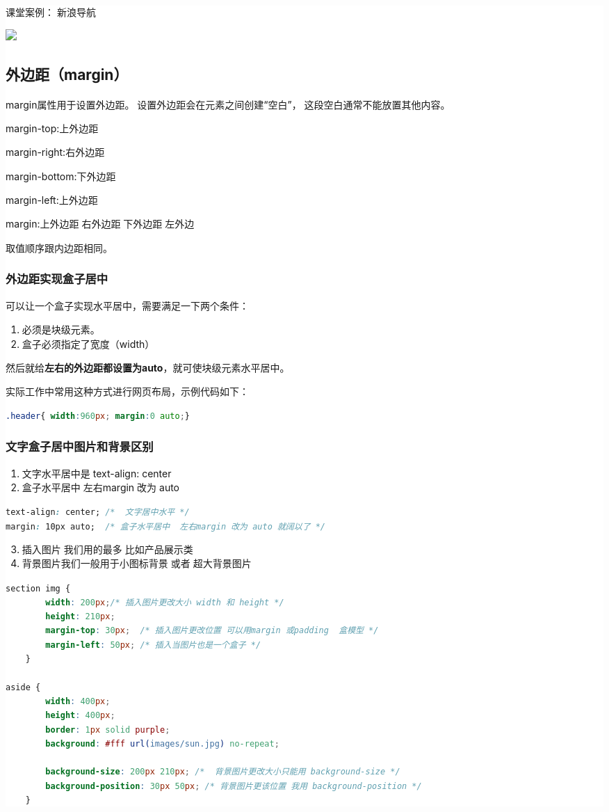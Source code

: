 课堂案例：  新浪导航

<img src="../media/al.gif" />

## 外边距（margin）

margin属性用于设置外边距。  设置外边距会在元素之间创建“空白”， 这段空白通常不能放置其他内容。

margin-top:上外边距

margin-right:右外边距

margin-bottom:下外边距

margin-left:上外边距

margin:上外边距 右外边距  下外边距  左外边

取值顺序跟内边距相同。

### 外边距实现盒子居中

可以让一个盒子实现水平居中，需要满足一下两个条件：

1. 必须是块级元素。     
2. 盒子必须指定了宽度（width）

然后就给**左右的外边距都设置为auto**，就可使块级元素水平居中。

实际工作中常用这种方式进行网页布局，示例代码如下：

~~~css
.header{ width:960px; margin:0 auto;}
~~~

### 文字盒子居中图片和背景区别

1.  文字水平居中是  text-align: center
2.  盒子水平居中  左右margin 改为 auto 

~~~css
text-align: center; /*  文字居中水平 */
margin: 10px auto;  /* 盒子水平居中  左右margin 改为 auto 就阔以了 */
~~~

3. 插入图片 我们用的最多 比如产品展示类
4. 背景图片我们一般用于小图标背景 或者 超大背景图片

~~~css
section img {  
		width: 200px;/* 插入图片更改大小 width 和 height */
		height: 210px;
		margin-top: 30px;  /* 插入图片更改位置 可以用margin 或padding  盒模型 */
		margin-left: 50px; /* 插入当图片也是一个盒子 */
	}

aside {
		width: 400px;
		height: 400px;
		border: 1px solid purple;
		background: #fff url(images/sun.jpg) no-repeat;
	
		background-size: 200px 210px; /*  背景图片更改大小只能用 background-size */
		background-position: 30px 50px; /* 背景图片更该位置 我用 background-position */
	}
~~~
